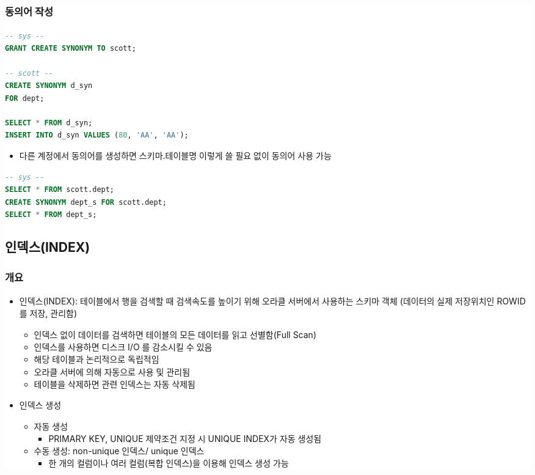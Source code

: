 ### 동의어 작성


<div class="code-header">
	<span class="red btn"></span>
	<span class="yellow btn"></span>
	<span class="green btn"></span>
</div>

```sql
-- sys --
GRANT CREATE SYNONYM TO scott;

-- scott --
CREATE SYNONYM d_syn
FOR dept;

SELECT * FROM d_syn;
INSERT INTO d_syn VALUES (80, 'AA', 'AA');
```

- 다른 계정에서 동의어를 생성하면 스키마.테이블명 이렇게 쓸 필요 없이 동의어 사용 가능


<div class="code-header">
	<span class="red btn"></span>
	<span class="yellow btn"></span>
	<span class="green btn"></span>
</div>

```sql
-- sys --
SELECT * FROM scott.dept;
CREATE SYNONYM dept_s FOR scott.dept;
SELECT * FROM dept_s;
```


## 인덱스(INDEX)

### 개요

- 인덱스(INDEX): 테이블에서 행을 검색할 때 검색속도를 높이기 위해 오라클 서버에서 사용하는 스키마 객체 (데이터의 실제 저장위치인 ROWID를 저장, 관리함)
	- 인덱스 없이 데이터를 검색하면 테이블의 모든 데이터를 읽고 선별함(Full Scan)
	- 인덱스를 사용하면 디스크 I/O 를 감소시킬 수 있음
	- 해당 테이블과 논리적으로 독립적임
	- 오라클 서버에 의해 자동으로 사용 및 관리됨
	- 테이블을 삭제하면 관련 인덱스는 자동 삭제됨

- 인덱스 생성
	- 자동 생성
		- PRIMARY KEY, UNIQUE 제약조건 지정 시 UNIQUE INDEX가 자동 생성됨
	- 수동 생성: non-unique 인덱스/ unique 인덱스
		- 한 개의 컬럼이나 여러 컬럼(복합 인덱스)을 이용해 인덱스 생성 가능
